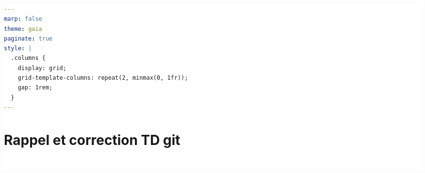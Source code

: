 ```yaml
---
marp: false
theme: gaia
paginate: true
style: |
  .columns {
    display: grid;
    grid-template-columns: repeat(2, minmax(0, 1fr));
    gap: 1rem;
  }
---
```




<style>
  @keyframes point-up {
    from { background-position: 50px 50px; }
    to { background-position: 50px 70px; }
  }
  @keyframes point-down {
    from { background-position: left 50px bottom 50px; }
    to { background-position: left 50px bottom 70px; }
  }
  section {
    animation: 0.5s ease-in-out alternate infinite point-up;
    #background: #fff url('https://icongr.am/feather/arrow-up.svg?color=0288d1') no-repeat 50px 50px / 80px;
    font-size: 30px;
  }
  section::before {
    content: '';
    display: block;
    position: absolute;
    top: 0;
    left: 0;
    right: 0;
    bottom: 0;
    pointer-events: none;
    animation: 0.5s ease-in-out alternate infinite point-down;
    #background: transparent url('https://icongr.am/feather/arrow-down.svg?color=0288d1') no-repeat left 50px bottom 50px / 80px;
  }
  @media (prefers-reduced-motion) {
    section, section::before {
      animation: none;
    }
  }
</style>

# Rappel et correction TD git 
<br/>
